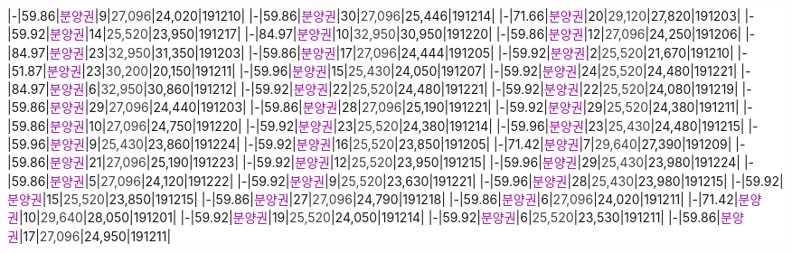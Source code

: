 |-|59.86|<span style="color:#9C11A5">분양권</span>|9|<span style="color:#444444">27,096</span>|24,020|191210|
|-|59.86|<span style="color:#9C11A5">분양권</span>|30|<span style="color:#444444">27,096</span>|25,446|191214|
|-|71.66|<span style="color:#9C11A5">분양권</span>|20|<span style="color:#444444">29,120</span>|27,820|191203|
|-|59.92|<span style="color:#9C11A5">분양권</span>|14|<span style="color:#444444">25,520</span>|23,950|191217|
|-|84.97|<span style="color:#9C11A5">분양권</span>|10|<span style="color:#444444">32,950</span>|30,950|191220|
|-|59.86|<span style="color:#9C11A5">분양권</span>|12|<span style="color:#444444">27,096</span>|24,250|191206|
|-|84.97|<span style="color:#9C11A5">분양권</span>|23|<span style="color:#444444">32,950</span>|31,350|191203|
|-|59.86|<span style="color:#9C11A5">분양권</span>|17|<span style="color:#444444">27,096</span>|24,444|191205|
|-|59.92|<span style="color:#9C11A5">분양권</span>|2|<span style="color:#444444">25,520</span>|21,670|191210|
|-|51.87|<span style="color:#9C11A5">분양권</span>|23|<span style="color:#444444">30,200</span>|20,150|191211|
|-|59.96|<span style="color:#9C11A5">분양권</span>|15|<span style="color:#444444">25,430</span>|24,050|191207|
|-|59.92|<span style="color:#9C11A5">분양권</span>|24|<span style="color:#444444">25,520</span>|24,480|191221|
|-|84.97|<span style="color:#9C11A5">분양권</span>|6|<span style="color:#444444">32,950</span>|30,860|191212|
|-|59.92|<span style="color:#9C11A5">분양권</span>|22|<span style="color:#444444">25,520</span>|24,480|191221|
|-|59.92|<span style="color:#9C11A5">분양권</span>|22|<span style="color:#444444">25,520</span>|24,080|191219|
|-|59.86|<span style="color:#9C11A5">분양권</span>|29|<span style="color:#444444">27,096</span>|24,440|191203|
|-|59.86|<span style="color:#9C11A5">분양권</span>|28|<span style="color:#444444">27,096</span>|25,190|191221|
|-|59.92|<span style="color:#9C11A5">분양권</span>|29|<span style="color:#444444">25,520</span>|24,380|191211|
|-|59.86|<span style="color:#9C11A5">분양권</span>|10|<span style="color:#444444">27,096</span>|24,750|191220|
|-|59.92|<span style="color:#9C11A5">분양권</span>|23|<span style="color:#444444">25,520</span>|24,380|191214|
|-|59.96|<span style="color:#9C11A5">분양권</span>|23|<span style="color:#444444">25,430</span>|24,480|191215|
|-|59.96|<span style="color:#9C11A5">분양권</span>|9|<span style="color:#444444">25,430</span>|23,860|191224|
|-|59.92|<span style="color:#9C11A5">분양권</span>|16|<span style="color:#444444">25,520</span>|23,850|191205|
|-|71.42|<span style="color:#9C11A5">분양권</span>|7|<span style="color:#444444">29,640</span>|27,390|191209|
|-|59.86|<span style="color:#9C11A5">분양권</span>|21|<span style="color:#444444">27,096</span>|25,190|191223|
|-|59.92|<span style="color:#9C11A5">분양권</span>|12|<span style="color:#444444">25,520</span>|23,950|191215|
|-|59.96|<span style="color:#9C11A5">분양권</span>|29|<span style="color:#444444">25,430</span>|23,980|191224|
|-|59.86|<span style="color:#9C11A5">분양권</span>|5|<span style="color:#444444">27,096</span>|24,120|191222|
|-|59.92|<span style="color:#9C11A5">분양권</span>|9|<span style="color:#444444">25,520</span>|23,630|191221|
|-|59.96|<span style="color:#9C11A5">분양권</span>|28|<span style="color:#444444">25,430</span>|23,980|191215|
|-|59.92|<span style="color:#9C11A5">분양권</span>|15|<span style="color:#444444">25,520</span>|23,850|191215|
|-|59.86|<span style="color:#9C11A5">분양권</span>|27|<span style="color:#444444">27,096</span>|24,790|191218|
|-|59.86|<span style="color:#9C11A5">분양권</span>|6|<span style="color:#444444">27,096</span>|24,020|191211|
|-|71.42|<span style="color:#9C11A5">분양권</span>|10|<span style="color:#444444">29,640</span>|28,050|191201|
|-|59.92|<span style="color:#9C11A5">분양권</span>|19|<span style="color:#444444">25,520</span>|24,050|191214|
|-|59.92|<span style="color:#9C11A5">분양권</span>|6|<span style="color:#444444">25,520</span>|23,530|191211|
|-|59.86|<span style="color:#9C11A5">분양권</span>|17|<span style="color:#444444">27,096</span>|24,950|191211|